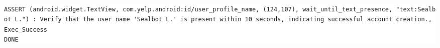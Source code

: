````
ASSERT (android.widget.TextView, com.yelp.android:id/user_profile_name, (124,107), wait_until_text_presence, "text:Sealbot L.") : Verify that the user name 'Sealbot L.' is present within 10 seconds, indicating successful account creation., Exec_Success
DONE
````
